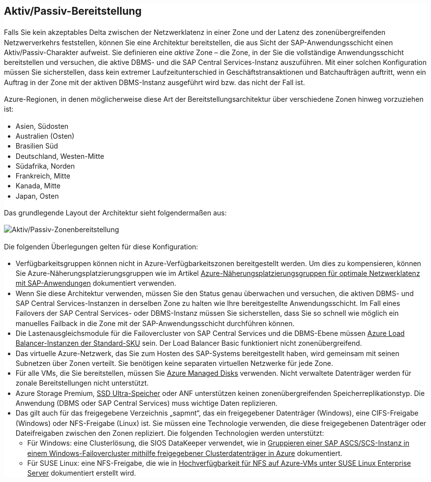 
## <a name="activepassive-deployment"></a>Aktiv/Passiv-Bereitstellung
Falls Sie kein akzeptables Delta zwischen der Netzwerklatenz in einer Zone und der Latenz des zonenübergreifenden Netzwerverkehrs feststellen, können Sie eine Architektur bereitstellen, die aus Sicht der SAP-Anwendungsschicht einen Aktiv/Passiv-Charakter aufweist. Sie definieren eine *aktive* Zone – die Zone, in der Sie die vollständige Anwendungsschicht bereitstellen und versuchen, die aktive DBMS- und die SAP Central Services-Instanz auszuführen. Mit einer solchen Konfiguration müssen Sie sicherstellen, dass kein extremer Laufzeitunterschied in Geschäftstransaktionen und Batchaufträgen auftritt, wenn ein Auftrag in der Zone mit der aktiven DBMS-Instanz ausgeführt wird bzw. das nicht der Fall ist.

Azure-Regionen, in denen möglicherweise diese Art der Bereitstellungsarchitektur über verschiedene Zonen hinweg vorzuziehen ist:

- Asien, Südosten
- Australien (Osten)
- Brasilien Süd
- Deutschland, Westen-Mitte
- Südafrika, Norden
- Frankreich, Mitte 
- Kanada, Mitte
- Japan, Osten


Das grundlegende Layout der Architektur sieht folgendermaßen aus:

![Aktiv/Passiv-Zonenbereitstellung](./media/sap-ha-availability-zones/active_passive_zones_deployment.png)

Die folgenden Überlegungen gelten für diese Konfiguration:

- Verfügbarkeitsgruppen können nicht in Azure-Verfügbarkeitszonen bereitgestellt werden. Um dies zu kompensieren, können Sie Azure-Näherungsplatzierungsgruppen wie im Artikel [Azure-Näherungsplatzierungsgruppen für optimale Netzwerklatenz mit SAP-Anwendungen](sap-proximity-placement-scenarios.md) dokumentiert verwenden.
- Wenn Sie diese Architektur verwenden, müssen Sie den Status genau überwachen und versuchen, die aktiven DBMS- und SAP Central Services-Instanzen in derselben Zone zu halten wie Ihre bereitgestellte Anwendungsschicht. Im Fall eines Failovers der SAP Central Services- oder DBMS-Instanz müssen Sie sicherstellen, dass Sie so schnell wie möglich ein manuelles Failback in die Zone mit der SAP-Anwendungsschicht durchführen können.
- Die Lastenausgleichsmodule für die Failovercluster von SAP Central Services und die DBMS-Ebene müssen [Azure Load Balancer-Instanzen der Standard-SKU](../../../load-balancer/load-balancer-standard-availability-zones.md) sein. Der Load Balancer Basic funktioniert nicht zonenübergreifend.
- Das virtuelle Azure-Netzwerk, das Sie zum Hosten des SAP-Systems bereitgestellt haben, wird gemeinsam mit seinen Subnetzen über Zonen verteilt. Sie benötigen keine separaten virtuellen Netzwerke für jede Zone.
- Für alle VMs, die Sie bereitstellen, müssen Sie [Azure Managed Disks](https://azure.microsoft.com/services/managed-disks/) verwenden. Nicht verwaltete Datenträger werden für zonale Bereitstellungen nicht unterstützt.
- Azure Storage Premium, [SSD Ultra-Speicher](../../disks-types.md#ultra-disks) oder ANF unterstützen keinen zonenübergreifenden Speicherreplikationstyp. Die Anwendung (DBMS oder SAP Central Services) muss wichtige Daten replizieren.
- Das gilt auch für das freigegebene Verzeichnis „sapmnt“, das ein freigegebener Datenträger (Windows), eine CIFS-Freigabe (Windows) oder NFS-Freigabe (Linux) ist. Sie müssen eine Technologie verwenden, die diese freigegebenen Datenträger oder Dateifreigaben zwischen den Zonen repliziert. Die folgenden Technologien werden unterstützt:
    - Für Windows: eine Clusterlösung, die SIOS DataKeeper verwendet, wie in [Gruppieren einer SAP ASCS/SCS-Instanz in einem Windows-Failovercluster mithilfe freigegebener Clusterdatenträger in Azure](./sap-high-availability-guide-wsfc-shared-disk.md) dokumentiert.
    - Für SUSE Linux: eine NFS-Freigabe, die wie in [Hochverfügbarkeit für NFS auf Azure-VMs unter SUSE Linux Enterprise Server](./high-availability-guide-suse-nfs.md) dokumentiert erstellt wird.
    